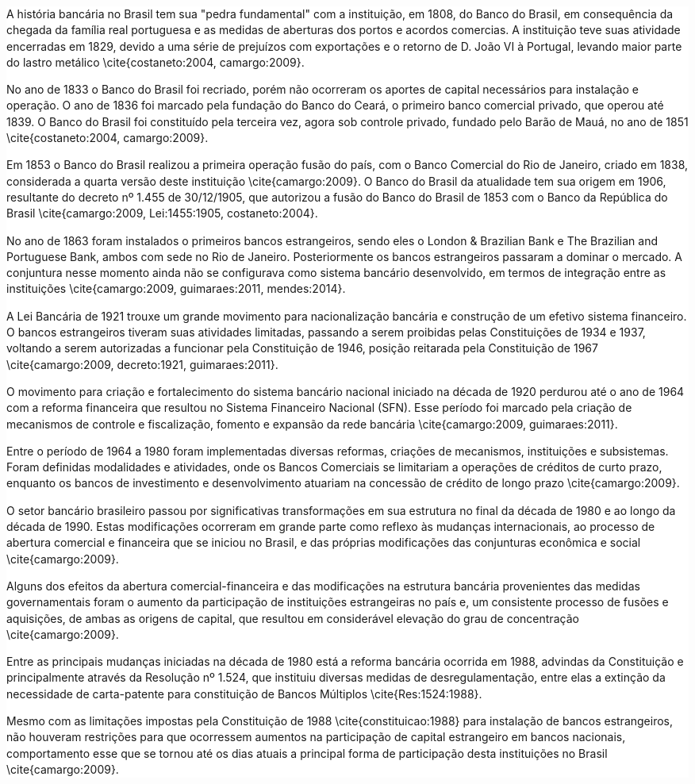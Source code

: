A história bancária no Brasil tem sua "pedra fundamental" com a instituição, em 1808, do Banco do Brasil, em consequência da chegada da família real portuguesa e as medidas de aberturas dos portos e acordos comercias. A instituição teve suas atividade encerradas em 1829, devido a uma série de prejuízos com exportações e o retorno de D. João VI à Portugal, levando maior parte do lastro metálico \cite{costaneto:2004, camargo:2009}.

No ano de 1833 o Banco do Brasil foi recriado, porém não ocorreram os aportes de capital necessários para instalação e operação. O ano de 1836 foi marcado pela fundação do Banco do Ceará, o primeiro banco comercial privado, que operou até 1839. O Banco do Brasil foi constituído pela terceira vez, agora sob controle privado, fundado pelo Barão de Mauá, no ano  de 1851 \cite{costaneto:2004, camargo:2009}. 

Em 1853 o Banco do Brasil realizou a primeira operação fusão do país, com o Banco Comercial do Rio de Janeiro, criado em 1838, considerada a quarta versão deste instituição \cite{camargo:2009}. O Banco do Brasil da atualidade tem sua origem em 1906, resultante do decreto nº 1.455 de 30/12/1905, que autorizou a fusão do Banco do Brasil de 1853 com o Banco da República do Brasil \cite{camargo:2009, Lei:1455:1905, costaneto:2004}. 

No ano de 1863  foram instalados o primeiros bancos estrangeiros, sendo eles o London & Brazilian Bank e The Brazilian and Portuguese Bank, ambos com sede no Rio de Janeiro. Posteriormente os bancos estrangeiros passaram a dominar o mercado. A conjuntura nesse momento ainda não se configurava como sistema bancário desenvolvido, em termos de integração entre as instituições \cite{camargo:2009, guimaraes:2011, mendes:2014}.

A Lei Bancária de 1921 trouxe um grande movimento para nacionalização bancária e construção de um efetivo sistema financeiro. O bancos estrangeiros tiveram suas atividades limitadas, passando a serem proibidas pelas Constituições de 1934 e 1937, voltando a serem autorizadas a funcionar pela Constituição de 1946, posição reitarada pela Constituição de 1967 \cite{camargo:2009, decreto:1921, guimaraes:2011}.

O movimento para criação e fortalecimento do sistema bancário nacional iniciado na década de 1920 perdurou até o ano de 1964 com a reforma financeira que resultou no Sistema Financeiro Nacional (SFN). Esse período foi marcado pela criação de mecanismos de controle e fiscalização, fomento e expansão da rede bancária \cite{camargo:2009, guimaraes:2011}.

Entre o período de 1964 a 1980 foram implementadas diversas reformas, criações de mecanismos, instituições e subsistemas. Foram definidas modalidades e atividades, onde os Bancos Comerciais se limitariam a operações de créditos de curto prazo, enquanto os bancos de investimento e desenvolvimento atuariam na concessão de crédito de longo prazo \cite{camargo:2009}. 

O setor bancário brasileiro passou por significativas transformações em sua estrutura no final da década de 1980 e ao longo da década de 1990. Estas modificações ocorreram em grande parte como reflexo às mudanças internacionais, ao processo de abertura comercial e financeira que se iniciou no Brasil, e das próprias modificações das conjunturas econômica e social \cite{camargo:2009}.

Alguns dos efeitos da abertura comercial-financeira e das modificações na estrutura bancária provenientes das medidas governamentais foram o aumento da participação de instituições estrangeiras no país e, um consistente processo de fusões e aquisições, de ambas as origens de capital, que resultou em considerável elevação do grau de concentração \cite{camargo:2009}.

Entre as principais mudanças iniciadas na década de 1980 está a reforma bancária ocorrida em 1988, advindas da Constituição e principalmente através da Resolução nº 1.524, que instituiu diversas medidas de desregulamentação, entre elas a extinção da necessidade de carta-patente para constituição de Bancos Múltiplos \cite{Res:1524:1988}. 

Mesmo com as limitações impostas pela Constituição de 1988 \cite{constituicao:1988} para instalação de bancos estrangeiros, não houveram restrições para que ocorressem aumentos na participação de capital estrangeiro em bancos nacionais, comportamento esse que se tornou até os dias atuais a principal forma de participação desta instituições no Brasil \cite{camargo:2009}. 

